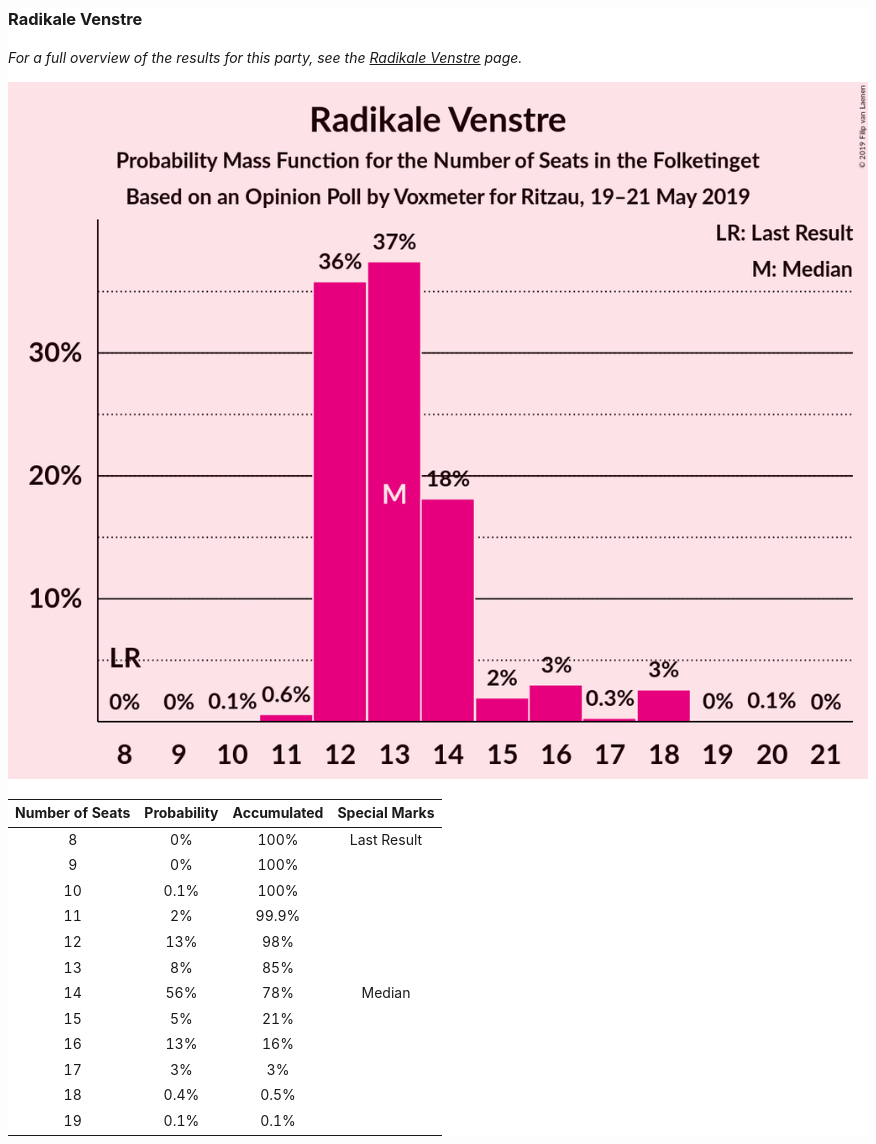 ### Radikale Venstre

*For a full overview of the results for this party, see the [Radikale Venstre](party-radikalevenstre.html) page.*

![Graph with seats probability mass function not yet produced](2019-05-21-Voxmeter-seats-pmf-radikalevenstre.png "Seats Probability Mass Function")

| Number of Seats | Probability | Accumulated | Special Marks |
|:---------------:|:-----------:|:-----------:|:-------------:|
| 8 | 0% | 100% | Last Result |
| 9 | 0% | 100% |  |
| 10 | 0.1% | 100% |  |
| 11 | 2% | 99.9% |  |
| 12 | 13% | 98% |  |
| 13 | 8% | 85% |  |
| 14 | 56% | 78% | Median |
| 15 | 5% | 21% |  |
| 16 | 13% | 16% |  |
| 17 | 3% | 3% |  |
| 18 | 0.4% | 0.5% |  |
| 19 | 0.1% | 0.1% |  |